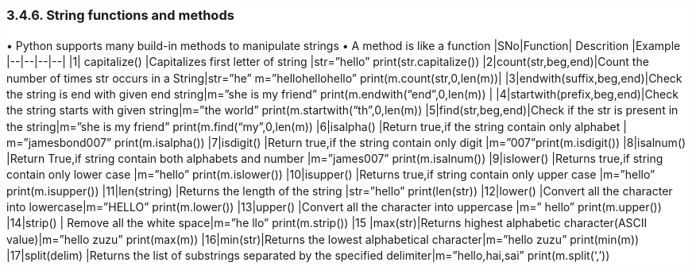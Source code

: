 ### 3.4.6. String functions and methods
•	Python supports many build-in methods to manipulate strings
•	A method is like a function
|SNo|Function| Descrition |Example
|--|--|--|--|
|1| capitalize() |Capitalizes first letter of string  |str=”hello” print(str.capitalize()) 
|2|count(str,beg,end)|Count the number of times str occurs in a String|str=”he” m=”hellohellohello” print(m.count(str,0,len(m))|
|3|endwith(suffix,beg,end)|Check the string is end with given end string|m=”she is my friend” print(m.endwith(“end”,0,len(m)) |
|4|startwith(prefix,beg,end)|Check the string starts with given string|m=”the world” print(m.startwith(“th”,0,len(m))
|5|find(str,beg,end)|Check if the str is present in the string|m=”she is my friend” print(m.find(“my”,0,len(m)) 
|6|isalpha()	|Return true,if the string contain only alphabet	| m=”jamesbond007” print(m.isalpha())
|7|isdigit()	|Return true,if the string contain only digit	|m=”007”print(m.isdigit())
|8|isalnum()	|Return True,if string contain both alphabets and number 	|m=”james007” print(m.isalnum())
|9|islower()	|Returns true,if string contain only lower case	|m=”hello” print(m.islower()) 
|10|isupper()	|Returns true,if string contain only upper case	|m=”hello” print(m.isupper())
|11|len(string)	|Returns the length of the string	|str=”hello” print(len(str))
|12|lower()	|Convert all the character into lowercase|m=”HELLO” print(m.lower())
|13|upper()	|Convert all the character into uppercase	|m=” hello” print(m.upper()) 
|14|strip()	| Remove all the white space|m=”he llo” print(m.strip()) 
|15 |max(str)|Returns highest alphabetic character(ASCII value)|m=”hello zuzu” print(max(m))
|16|min(str)|Returns the lowest alphabetical character|m=”hello zuzu” print(min(m)) 
|17|split(delim) |Returns the list of substrings separated by the specified delimiter|m=”hello,hai,sai” print(m.split(‘,’))












	
	

	 








